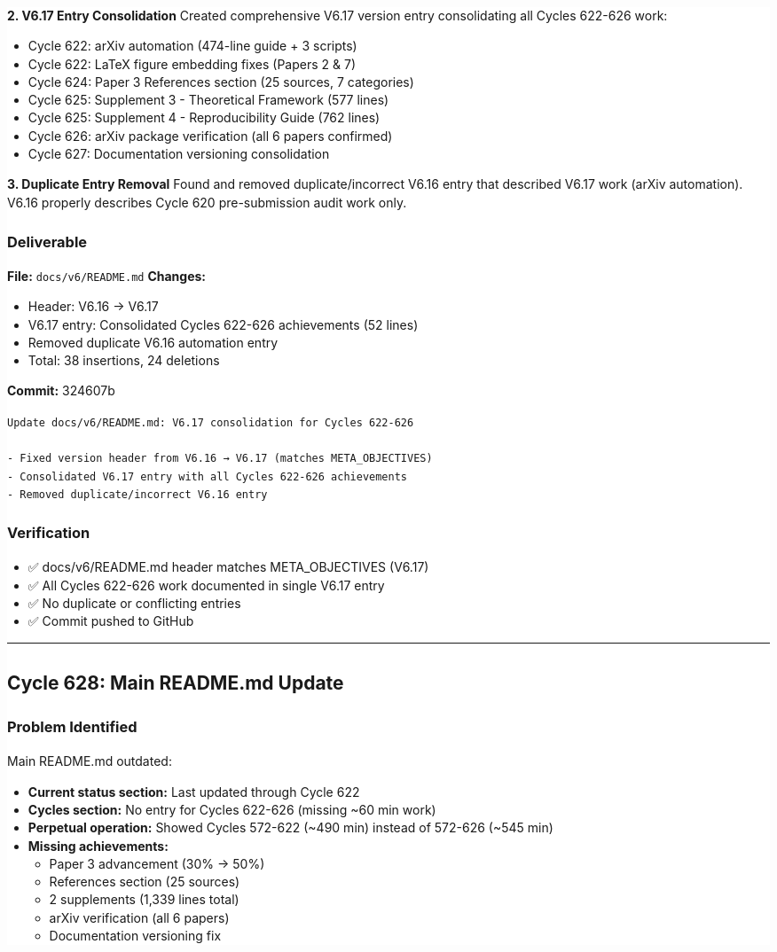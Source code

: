 **2. V6.17 Entry Consolidation**
Created comprehensive V6.17 version entry consolidating all Cycles 622-626 work:
- Cycle 622: arXiv automation (474-line guide + 3 scripts)
- Cycle 622: LaTeX figure embedding fixes (Papers 2 & 7)
- Cycle 624: Paper 3 References section (25 sources, 7 categories)
- Cycle 625: Supplement 3 - Theoretical Framework (577 lines)
- Cycle 625: Supplement 4 - Reproducibility Guide (762 lines)
- Cycle 626: arXiv package verification (all 6 papers confirmed)
- Cycle 627: Documentation versioning consolidation

**3. Duplicate Entry Removal**
Found and removed duplicate/incorrect V6.16 entry that described V6.17 work (arXiv automation). V6.16 properly describes Cycle 620 pre-submission audit work only.

### Deliverable
**File:** `docs/v6/README.md`
**Changes:**
- Header: V6.16 → V6.17
- V6.17 entry: Consolidated Cycles 622-626 achievements (52 lines)
- Removed duplicate V6.16 automation entry
- Total: 38 insertions, 24 deletions

**Commit:** 324607b
```
Update docs/v6/README.md: V6.17 consolidation for Cycles 622-626

- Fixed version header from V6.16 → V6.17 (matches META_OBJECTIVES)
- Consolidated V6.17 entry with all Cycles 622-626 achievements
- Removed duplicate/incorrect V6.16 entry
```

### Verification
- ✅ docs/v6/README.md header matches META_OBJECTIVES (V6.17)
- ✅ All Cycles 622-626 work documented in single V6.17 entry
- ✅ No duplicate or conflicting entries
- ✅ Commit pushed to GitHub

---

## Cycle 628: Main README.md Update

### Problem Identified
Main README.md outdated:
- **Current status section:** Last updated through Cycle 622
- **Cycles section:** No entry for Cycles 622-626 (missing ~60 min work)
- **Perpetual operation:** Showed Cycles 572-622 (~490 min) instead of 572-626 (~545 min)
- **Missing achievements:**
  - Paper 3 advancement (30% → 50%)
  - References section (25 sources)
  - 2 supplements (1,339 lines total)
  - arXiv verification (all 6 papers)
  - Documentation versioning fix

